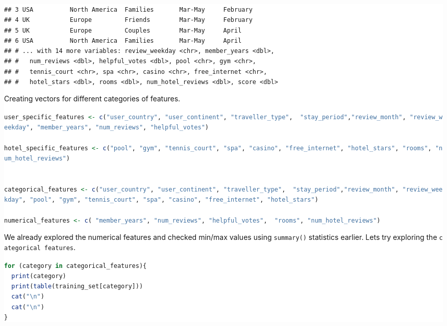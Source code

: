    ## 3 USA          North America  Families       Mar-May     February    
    ## 4 UK           Europe         Friends        Mar-May     February    
    ## 5 UK           Europe         Couples        Mar-May     April       
    ## 6 USA          North America  Families       Mar-May     April       
    ## # ... with 14 more variables: review_weekday <chr>, member_years <dbl>,
    ## #   num_reviews <dbl>, helpful_votes <dbl>, pool <chr>, gym <chr>,
    ## #   tennis_court <chr>, spa <chr>, casino <chr>, free_internet <chr>,
    ## #   hotel_stars <dbl>, rooms <dbl>, num_hotel_reviews <dbl>, score <dbl>

Creating vectors for different categories of features.

``` r
user_specific_features <- c("user_country", "user_continent", "traveller_type",  "stay_period","review_month", "review_weekday", "member_years", "num_reviews", "helpful_votes")

hotel_specific_features <- c("pool", "gym", "tennis_court", "spa", "casino", "free_internet", "hotel_stars", "rooms", "num_hotel_reviews")


categorical_features <- c("user_country", "user_continent", "traveller_type",  "stay_period","review_month", "review_weekday", "pool", "gym", "tennis_court", "spa", "casino", "free_internet", "hotel_stars")

numerical_features <- c( "member_years", "num_reviews", "helpful_votes",  "rooms", "num_hotel_reviews")
```

We already explored the numerical features and checked min/max values
using `summary()` statistics earlier. Lets try exploring the
`categorical features`.

``` r
for (category in categorical_features){
  print(category)
  print(table(training_set[category]))
  cat("\n")
  cat("\n")
}
```

